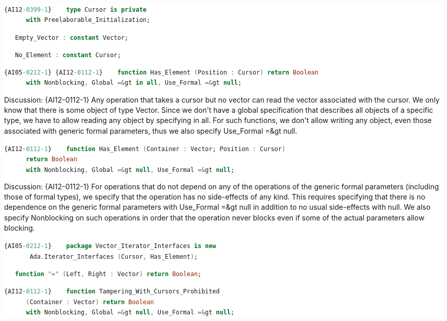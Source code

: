 ```ada
{AI12-0399-1}    type Cursor is private
      with Preelaborable_Initialization;

```

```ada
   Empty_Vector : constant Vector;

```

```ada
   No_Element : constant Cursor;

```

```ada
{AI05-0212-1} {AI12-0112-1}    function Has_Element (Position : Cursor) return Boolean
      with Nonblocking, Global =&gt in all, Use_Formal =&gt null;

```

Discussion: {AI12-0112-1} Any operation that takes a cursor but no vector can read the vector associated with the cursor. We only know that there is some object of type Vector. Since we don't have a global specification that describes all objects of a specific type, we have to allow reading any object by specifying in all. For such functions, we don't allow writing any object, even those associated with generic formal parameters, thus we also specify Use_Formal =&gt null. 

```ada
{AI12-0112-1}    function Has_Element (Container : Vector; Position : Cursor)
      return Boolean
      with Nonblocking, Global =&gt null, Use_Formal =&gt null;

```

Discussion: {AI12-0112-1} For operations that do not depend on any of the operations of the generic formal parameters (including those of formal types), we specify that the operation has no side-effects of any kind. This requires specifying that there is no dependence on the generic formal parameters with Use_Formal =&gt null in addition to no usual side-effects with null. We also specify Nonblocking on such operations in order that the operation never blocks even if some of the actual parameters allow blocking. 

```ada
{AI05-0212-1}    package Vector_Iterator_Interfaces is new
       Ada.Iterator_Interfaces (Cursor, Has_Element);

```

```ada
   function "=" (Left, Right : Vector) return Boolean;

```

```ada
{AI12-0112-1}    function Tampering_With_Cursors_Prohibited
      (Container : Vector) return Boolean
      with Nonblocking, Global =&gt null, Use_Formal =&gt null;

```
